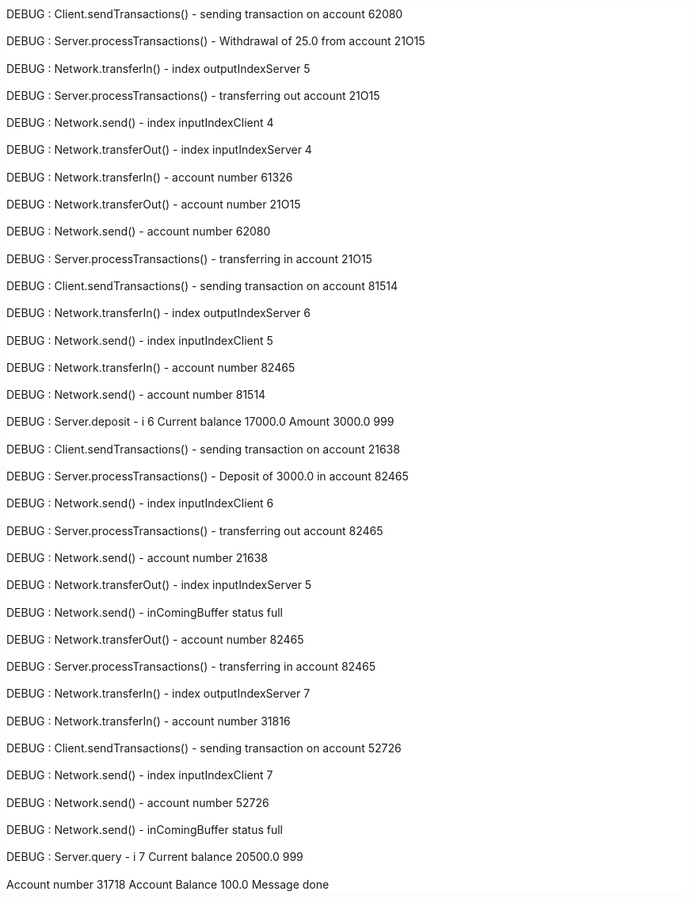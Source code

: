  DEBUG : Client.sendTransactions() - sending transaction on account 62080

 DEBUG : Server.processTransactions() - Withdrawal of 25.0 from account 21O15

 DEBUG : Network.transferIn() - index outputIndexServer 5

 DEBUG : Server.processTransactions() - transferring out account 21O15

 DEBUG : Network.send() - index inputIndexClient 4

 DEBUG : Network.transferOut() - index inputIndexServer 4

 DEBUG : Network.transferIn() - account number 61326

 DEBUG : Network.transferOut() - account number 21O15

 DEBUG : Network.send() - account number 62080

 DEBUG : Server.processTransactions() - transferring in account 21O15

 DEBUG : Client.sendTransactions() - sending transaction on account 81514

 DEBUG : Network.transferIn() - index outputIndexServer 6

 DEBUG : Network.send() - index inputIndexClient 5

 DEBUG : Network.transferIn() - account number 82465

 DEBUG : Network.send() - account number 81514

 DEBUG : Server.deposit - i 6 Current balance 17000.0 Amount 3000.0 999

 DEBUG : Client.sendTransactions() - sending transaction on account 21638

 DEBUG : Server.processTransactions() - Deposit of 3000.0 in account 82465

 DEBUG : Network.send() - index inputIndexClient 6

 DEBUG : Server.processTransactions() - transferring out account 82465

 DEBUG : Network.send() - account number 21638

 DEBUG : Network.transferOut() - index inputIndexServer 5

 DEBUG : Network.send() - inComingBuffer status full

 DEBUG : Network.transferOut() - account number 82465

 DEBUG : Server.processTransactions() - transferring in account 82465

 DEBUG : Network.transferIn() - index outputIndexServer 7

 DEBUG : Network.transferIn() - account number 31816

 DEBUG : Client.sendTransactions() - sending transaction on account 52726

 DEBUG : Network.send() - index inputIndexClient 7

 DEBUG : Network.send() - account number 52726

 DEBUG : Network.send() - inComingBuffer status full

 DEBUG : Server.query - i 7 Current balance 20500.0 999

 Account number 31718 Account Balance 100.0 Message done
